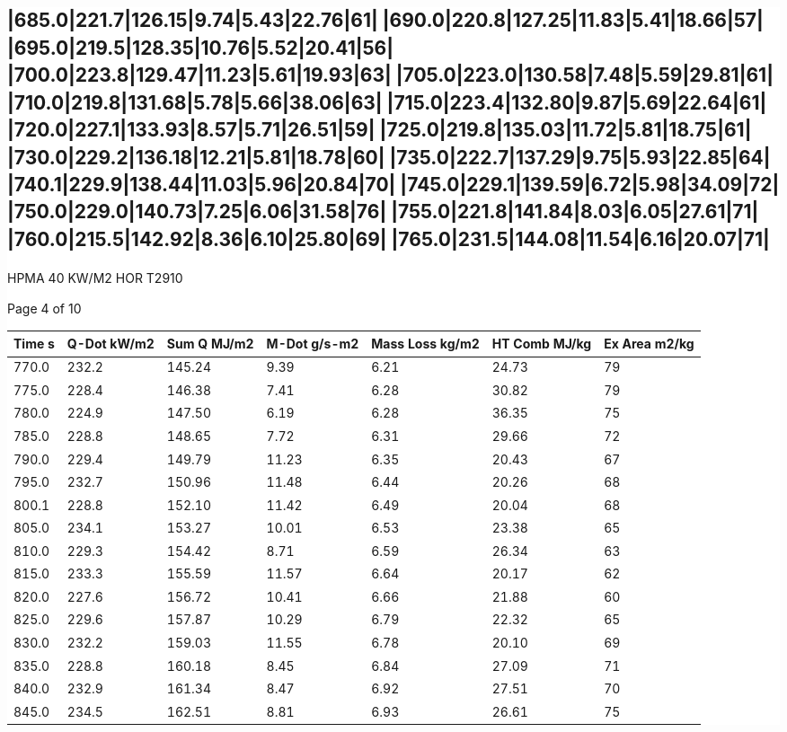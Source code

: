 |685.0|221.7|126.15|9.74|5.43|22.76|61|
|690.0|220.8|127.25|11.83|5.41|18.66|57|
|695.0|219.5|128.35|10.76|5.52|20.41|56|
|700.0|223.8|129.47|11.23|5.61|19.93|63|
|705.0|223.0|130.58|7.48|5.59|29.81|61|
|710.0|219.8|131.68|5.78|5.66|38.06|63|
|715.0|223.4|132.80|9.87|5.69|22.64|61|
|720.0|227.1|133.93|8.57|5.71|26.51|59|
|725.0|219.8|135.03|11.72|5.81|18.75|61|
|730.0|229.2|136.18|12.21|5.81|18.78|60|
|735.0|222.7|137.29|9.75|5.93|22.85|64|
|740.1|229.9|138.44|11.03|5.96|20.84|70|
|745.0|229.1|139.59|6.72|5.98|34.09|72|
|750.0|229.0|140.73|7.25|6.06|31.58|76|
|755.0|221.8|141.84|8.03|6.05|27.61|71|
|760.0|215.5|142.92|8.36|6.10|25.80|69|
|765.0|231.5|144.08|11.54|6.16|20.07|71|
---
HPMA 40 KW/M2 HOR T2910

Page 4 of 10

| Time s | Q-Dot kW/m2 | Sum Q MJ/m2 | M-Dot g/s-m2 | Mass Loss kg/m2 | HT Comb MJ/kg | Ex Area m2/kg |
|--------|-------------|-------------|--------------|-----------------|----------------|---------------|
| 770.0  | 232.2       | 145.24      | 9.39         | 6.21            | 24.73          | 79            |
| 775.0  | 228.4       | 146.38      | 7.41         | 6.28            | 30.82          | 79            |
| 780.0  | 224.9       | 147.50      | 6.19         | 6.28            | 36.35          | 75            |
| 785.0  | 228.8       | 148.65      | 7.72         | 6.31            | 29.66          | 72            |
| 790.0  | 229.4       | 149.79      | 11.23        | 6.35            | 20.43          | 67            |
| 795.0  | 232.7       | 150.96      | 11.48        | 6.44            | 20.26          | 68            |
| 800.1  | 228.8       | 152.10      | 11.42        | 6.49            | 20.04          | 68            |
| 805.0  | 234.1       | 153.27      | 10.01        | 6.53            | 23.38          | 65            |
| 810.0  | 229.3       | 154.42      | 8.71         | 6.59            | 26.34          | 63            |
| 815.0  | 233.3       | 155.59      | 11.57        | 6.64            | 20.17          | 62            |
| 820.0  | 227.6       | 156.72      | 10.41        | 6.66            | 21.88          | 60            |
| 825.0  | 229.6       | 157.87      | 10.29        | 6.79            | 22.32          | 65            |
| 830.0  | 232.2       | 159.03      | 11.55        | 6.78            | 20.10          | 69            |
| 835.0  | 228.8       | 160.18      | 8.45         | 6.84            | 27.09          | 71            |
| 840.0  | 232.9       | 161.34      | 8.47         | 6.92            | 27.51          | 70            |
| 845.0  | 234.5       | 162.51      | 8.81         | 6.93            | 26.61          | 75            |